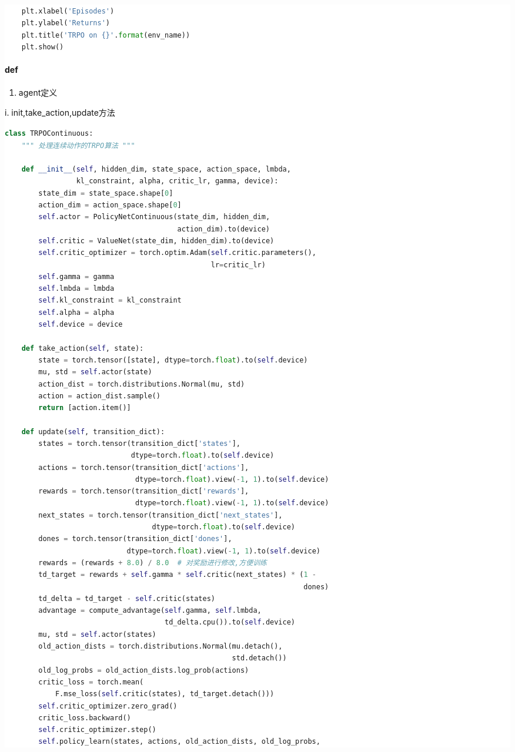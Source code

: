 ```python
    plt.xlabel('Episodes')
    plt.ylabel('Returns')
    plt.title('TRPO on {}'.format(env_name))
    plt.show()
```

#### def

1. agent定义

i. init,take_action,update方法

```python
class TRPOContinuous:
    """ 处理连续动作的TRPO算法 """

    def __init__(self, hidden_dim, state_space, action_space, lmbda,
                 kl_constraint, alpha, critic_lr, gamma, device):
        state_dim = state_space.shape[0]
        action_dim = action_space.shape[0]
        self.actor = PolicyNetContinuous(state_dim, hidden_dim,
                                         action_dim).to(device)
        self.critic = ValueNet(state_dim, hidden_dim).to(device)
        self.critic_optimizer = torch.optim.Adam(self.critic.parameters(),
                                                 lr=critic_lr)
        self.gamma = gamma
        self.lmbda = lmbda
        self.kl_constraint = kl_constraint
        self.alpha = alpha
        self.device = device
        
    def take_action(self, state):
        state = torch.tensor([state], dtype=torch.float).to(self.device)
        mu, std = self.actor(state)
        action_dist = torch.distributions.Normal(mu, std)
        action = action_dist.sample()
        return [action.item()]
        
    def update(self, transition_dict):
        states = torch.tensor(transition_dict['states'],
                              dtype=torch.float).to(self.device)
        actions = torch.tensor(transition_dict['actions'],
                               dtype=torch.float).view(-1, 1).to(self.device)
        rewards = torch.tensor(transition_dict['rewards'],
                               dtype=torch.float).view(-1, 1).to(self.device)
        next_states = torch.tensor(transition_dict['next_states'],
                                   dtype=torch.float).to(self.device)
        dones = torch.tensor(transition_dict['dones'],
                             dtype=torch.float).view(-1, 1).to(self.device)
        rewards = (rewards + 8.0) / 8.0  # 对奖励进行修改,方便训练
        td_target = rewards + self.gamma * self.critic(next_states) * (1 -
                                                                       dones)
        td_delta = td_target - self.critic(states)
        advantage = compute_advantage(self.gamma, self.lmbda,
                                      td_delta.cpu()).to(self.device)
        mu, std = self.actor(states)
        old_action_dists = torch.distributions.Normal(mu.detach(),
                                                      std.detach())
        old_log_probs = old_action_dists.log_prob(actions)
        critic_loss = torch.mean(
            F.mse_loss(self.critic(states), td_target.detach()))
        self.critic_optimizer.zero_grad()
        critic_loss.backward()
        self.critic_optimizer.step()
        self.policy_learn(states, actions, old_action_dists, old_log_probs,
```